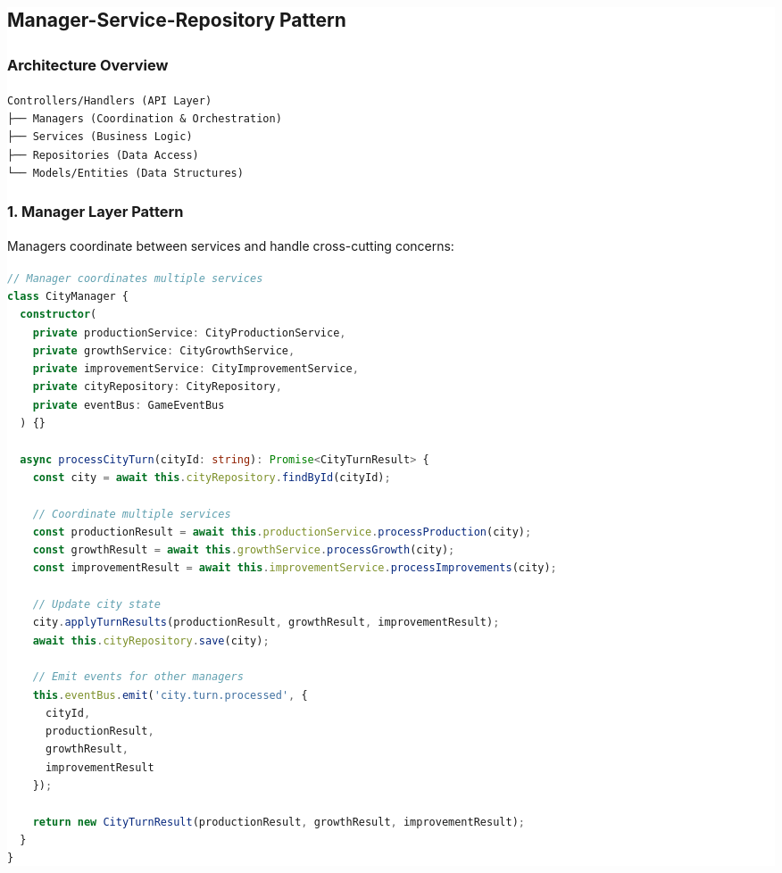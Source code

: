 
## Manager-Service-Repository Pattern

### Architecture Overview

```
Controllers/Handlers (API Layer)
├── Managers (Coordination & Orchestration)
├── Services (Business Logic)
├── Repositories (Data Access)
└── Models/Entities (Data Structures)
```

### 1. Manager Layer Pattern

Managers coordinate between services and handle cross-cutting concerns:

```typescript
// Manager coordinates multiple services
class CityManager {
  constructor(
    private productionService: CityProductionService,
    private growthService: CityGrowthService,
    private improvementService: CityImprovementService,
    private cityRepository: CityRepository,
    private eventBus: GameEventBus
  ) {}
  
  async processCityTurn(cityId: string): Promise<CityTurnResult> {
    const city = await this.cityRepository.findById(cityId);
    
    // Coordinate multiple services
    const productionResult = await this.productionService.processProduction(city);
    const growthResult = await this.growthService.processGrowth(city);
    const improvementResult = await this.improvementService.processImprovements(city);
    
    // Update city state
    city.applyTurnResults(productionResult, growthResult, improvementResult);
    await this.cityRepository.save(city);
    
    // Emit events for other managers
    this.eventBus.emit('city.turn.processed', {
      cityId,
      productionResult,
      growthResult,
      improvementResult
    });
    
    return new CityTurnResult(productionResult, growthResult, improvementResult);
  }
}
```
